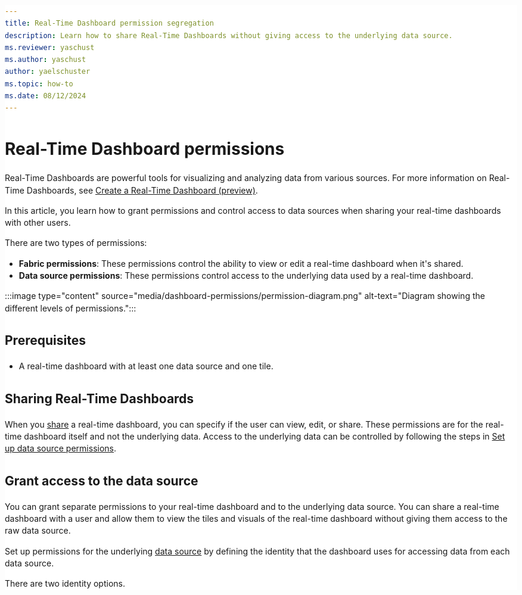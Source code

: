 ```yaml
---
title: Real-Time Dashboard permission segregation
description: Learn how to share Real-Time Dashboards without giving access to the underlying data source.
ms.reviewer: yaschust 
ms.author: yaschust 
author: yaelschuster 
ms.topic: how-to
ms.date: 08/12/2024
---
```

# Real-Time Dashboard permissions

Real-Time Dashboards are powerful tools for visualizing and analyzing data from various sources. For more information on Real-Time Dashboards, see [Create a Real-Time Dashboard (preview)](dashboard-real-time-create.md).

In this article, you learn how to grant permissions and control access to data sources when sharing your real-time dashboards with other users.

There are two types of permissions:

* **Fabric permissions**: These permissions control the ability to view or edit a real-time dashboard when it's shared.
* **Data source permissions**: These permissions control access to the underlying data used by a real-time dashboard.

:::image type="content" source="media/dashboard-permissions/permission-diagram.png" alt-text="Diagram showing the different levels of permissions.":::

## Prerequisites

* A real-time dashboard with at least one data source and one tile.

## Sharing Real-Time Dashboards

When you [share](../get-started/share-items.md) a real-time dashboard, you can specify if the user can view, edit, or share. These permissions are for the real-time dashboard itself and not the underlying data. Access to the underlying data can be controlled by following the steps in [Set up data source permissions](#set-up-data-source-permissions).

## Grant access to the data source

You can grant separate permissions to your real-time dashboard and to the underlying data source. You can share a real-time dashboard with a user and allow them to view the tiles and visuals of the real-time dashboard without giving them access to the raw data source.

Set up permissions for the underlying [data source](dashboard-real-time-create.md#add-data-source) by defining the identity that the dashboard uses for accessing data from each data source.

There are two identity options.

